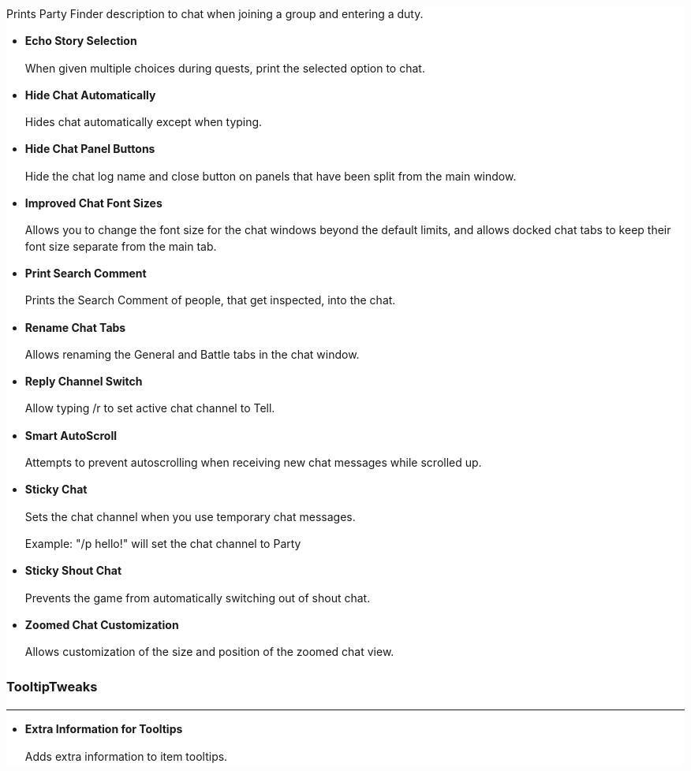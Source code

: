   Prints Party Finder description to chat when joining a group and entering a duty.


- **Echo Story Selection**

  When given multiple choices during quests, print the selected option to chat.


- **Hide Chat Automatically**

  Hides chat automatically except when typing.


- **Hide Chat Panel Buttons**

  Hide the chat log name and close button on panels that have been split from the main window.


- **Improved Chat Font Sizes**

  Allows you to change the font size for the chat windows beyond the default limits, and allows docked chat tabs to keep their font size separate from the main tab.


- **Print Search Comment**

  Prints the Search Comment of people, that get inspected, into the chat.


- **Rename Chat Tabs**

  Allows renaming the General and Battle tabs in the chat window.


- **Reply Channel Switch**

  Allow typing /r to set active chat channel to Tell.


- **Smart AutoScroll**

  Attempts to prevent autoscrolling when receiving new chat messages while scrolled up.


- **Sticky Chat**

  Sets the chat channel when you use temporary chat messages.

  Example: "/p hello!" will set the chat channel to Party


- **Sticky Shout Chat**

  Prevents the game from automatically switching out of shout chat.


- **Zoomed Chat Customization**

  Allows customization of the size and position of the zoomed chat view.


### TooltipTweaks

---

- **Extra Information for Tooltips**

  Adds extra information to item tooltips.
